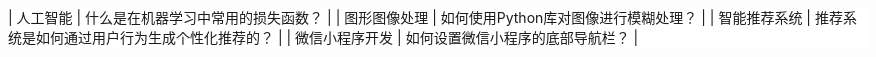 | 人工智能   | 什么是在机器学习中常用的损失函数？                                                                                                                                                                                                                                                                                                                                                                                                                                                                                                                                                                                                                                                                                                                                                                                                                                                                                                                                                                                                                                                                                                                                                                                                                                                                                                       |
| 图形图像处理   | 如何使用Python库对图像进行模糊处理？                                                                                                                                                                                                                                                                                                                                                                                                                                                                                                                                                                                                                                                                                                                                                                                                                                                                                                                                                                                                                                                                                                                                                                                                                                                                                                   |
| 智能推荐系统   | 推荐系统是如何通过用户行为生成个性化推荐的？                                                                                                                                                                                                                                                                                                                                                                                                                                                                                                                                                                                                                                                                                                                                                                                                                                                                                                                                                                                                                                                                                                                                                                                                                                                                                            |
| 微信小程序开发   | 如何设置微信小程序的底部导航栏？                                                                                                                                                                                                                                                                                                                                                                                                                                                                                                                                                                                                                                                                                                                                                                                                                                                                                                                                                                                                                                                                                                                                                                                                                                                                                                      |